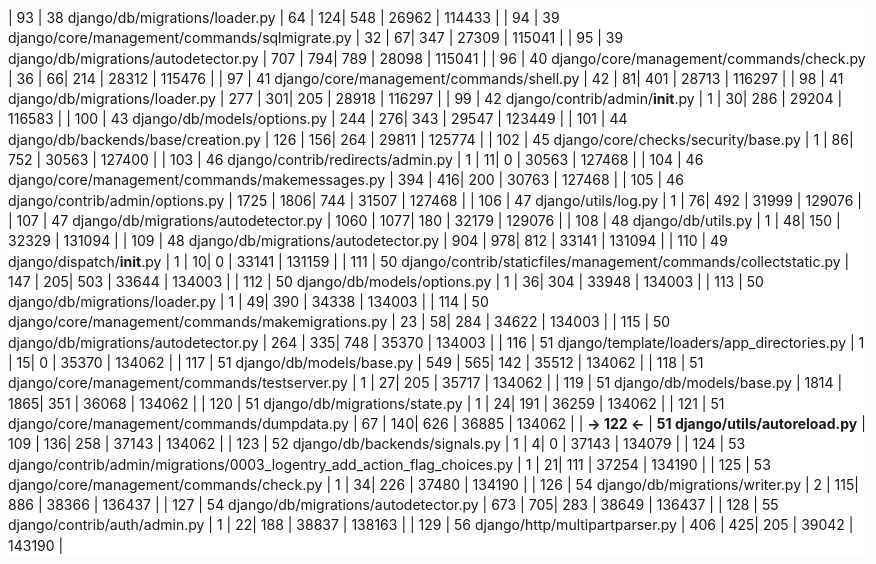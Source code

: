 | 93 | 38 django/db/migrations/loader.py | 64 | 124| 548 | 26962 | 114433 | 
| 94 | 39 django/core/management/commands/sqlmigrate.py | 32 | 67| 347 | 27309 | 115041 | 
| 95 | 39 django/db/migrations/autodetector.py | 707 | 794| 789 | 28098 | 115041 | 
| 96 | 40 django/core/management/commands/check.py | 36 | 66| 214 | 28312 | 115476 | 
| 97 | 41 django/core/management/commands/shell.py | 42 | 81| 401 | 28713 | 116297 | 
| 98 | 41 django/db/migrations/loader.py | 277 | 301| 205 | 28918 | 116297 | 
| 99 | 42 django/contrib/admin/__init__.py | 1 | 30| 286 | 29204 | 116583 | 
| 100 | 43 django/db/models/options.py | 244 | 276| 343 | 29547 | 123449 | 
| 101 | 44 django/db/backends/base/creation.py | 126 | 156| 264 | 29811 | 125774 | 
| 102 | 45 django/core/checks/security/base.py | 1 | 86| 752 | 30563 | 127400 | 
| 103 | 46 django/contrib/redirects/admin.py | 1 | 11| 0 | 30563 | 127468 | 
| 104 | 46 django/core/management/commands/makemessages.py | 394 | 416| 200 | 30763 | 127468 | 
| 105 | 46 django/contrib/admin/options.py | 1725 | 1806| 744 | 31507 | 127468 | 
| 106 | 47 django/utils/log.py | 1 | 76| 492 | 31999 | 129076 | 
| 107 | 47 django/db/migrations/autodetector.py | 1060 | 1077| 180 | 32179 | 129076 | 
| 108 | 48 django/db/utils.py | 1 | 48| 150 | 32329 | 131094 | 
| 109 | 48 django/db/migrations/autodetector.py | 904 | 978| 812 | 33141 | 131094 | 
| 110 | 49 django/dispatch/__init__.py | 1 | 10| 0 | 33141 | 131159 | 
| 111 | 50 django/contrib/staticfiles/management/commands/collectstatic.py | 147 | 205| 503 | 33644 | 134003 | 
| 112 | 50 django/db/models/options.py | 1 | 36| 304 | 33948 | 134003 | 
| 113 | 50 django/db/migrations/loader.py | 1 | 49| 390 | 34338 | 134003 | 
| 114 | 50 django/core/management/commands/makemigrations.py | 23 | 58| 284 | 34622 | 134003 | 
| 115 | 50 django/db/migrations/autodetector.py | 264 | 335| 748 | 35370 | 134003 | 
| 116 | 51 django/template/loaders/app_directories.py | 1 | 15| 0 | 35370 | 134062 | 
| 117 | 51 django/db/models/base.py | 549 | 565| 142 | 35512 | 134062 | 
| 118 | 51 django/core/management/commands/testserver.py | 1 | 27| 205 | 35717 | 134062 | 
| 119 | 51 django/db/models/base.py | 1814 | 1865| 351 | 36068 | 134062 | 
| 120 | 51 django/db/migrations/state.py | 1 | 24| 191 | 36259 | 134062 | 
| 121 | 51 django/core/management/commands/dumpdata.py | 67 | 140| 626 | 36885 | 134062 | 
| **-> 122 <-** | **51 django/utils/autoreload.py** | 109 | 136| 258 | 37143 | 134062 | 
| 123 | 52 django/db/backends/signals.py | 1 | 4| 0 | 37143 | 134079 | 
| 124 | 53 django/contrib/admin/migrations/0003_logentry_add_action_flag_choices.py | 1 | 21| 111 | 37254 | 134190 | 
| 125 | 53 django/core/management/commands/check.py | 1 | 34| 226 | 37480 | 134190 | 
| 126 | 54 django/db/migrations/writer.py | 2 | 115| 886 | 38366 | 136437 | 
| 127 | 54 django/db/migrations/autodetector.py | 673 | 705| 283 | 38649 | 136437 | 
| 128 | 55 django/contrib/auth/admin.py | 1 | 22| 188 | 38837 | 138163 | 
| 129 | 56 django/http/multipartparser.py | 406 | 425| 205 | 39042 | 143190 | 